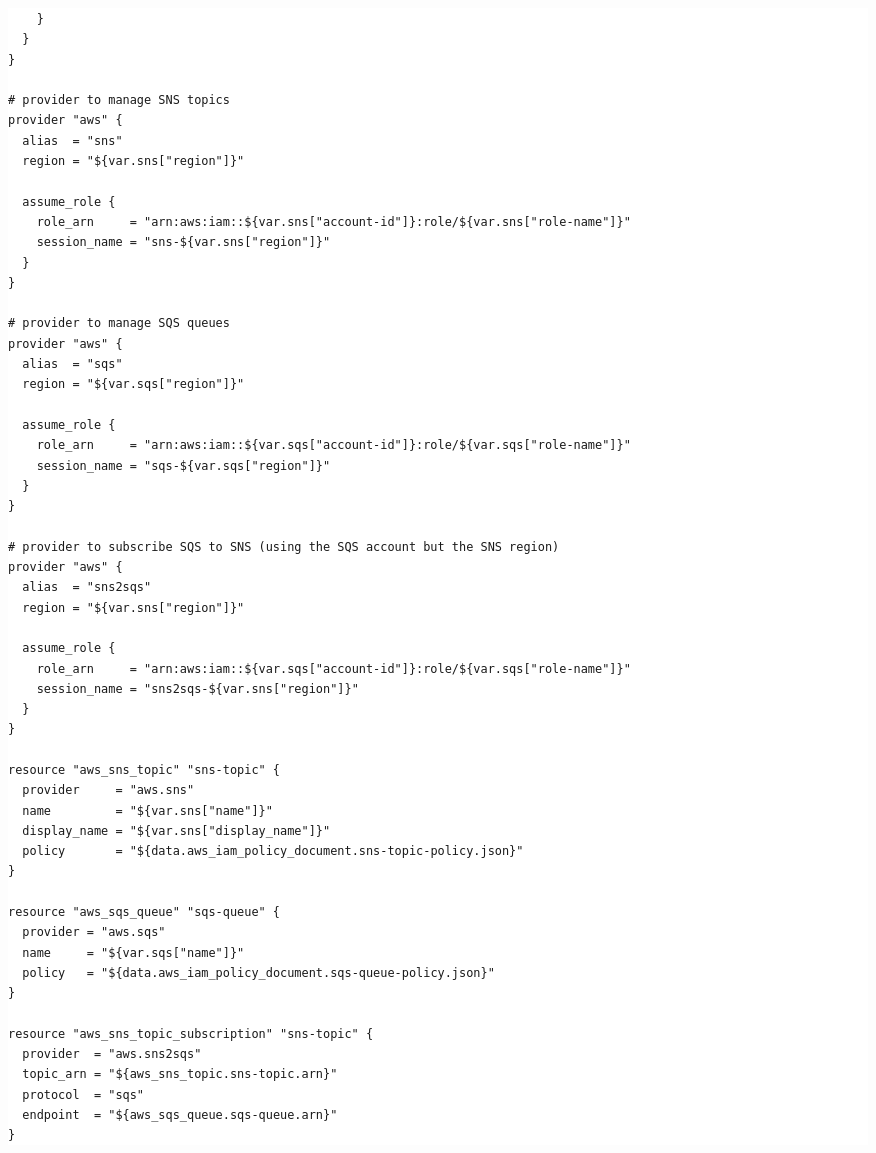 ```hcl
    }
  }
}

# provider to manage SNS topics
provider "aws" {
  alias  = "sns"
  region = "${var.sns["region"]}"

  assume_role {
    role_arn     = "arn:aws:iam::${var.sns["account-id"]}:role/${var.sns["role-name"]}"
    session_name = "sns-${var.sns["region"]}"
  }
}

# provider to manage SQS queues
provider "aws" {
  alias  = "sqs"
  region = "${var.sqs["region"]}"

  assume_role {
    role_arn     = "arn:aws:iam::${var.sqs["account-id"]}:role/${var.sqs["role-name"]}"
    session_name = "sqs-${var.sqs["region"]}"
  }
}

# provider to subscribe SQS to SNS (using the SQS account but the SNS region)
provider "aws" {
  alias  = "sns2sqs"
  region = "${var.sns["region"]}"

  assume_role {
    role_arn     = "arn:aws:iam::${var.sqs["account-id"]}:role/${var.sqs["role-name"]}"
    session_name = "sns2sqs-${var.sns["region"]}"
  }
}

resource "aws_sns_topic" "sns-topic" {
  provider     = "aws.sns"
  name         = "${var.sns["name"]}"
  display_name = "${var.sns["display_name"]}"
  policy       = "${data.aws_iam_policy_document.sns-topic-policy.json}"
}

resource "aws_sqs_queue" "sqs-queue" {
  provider = "aws.sqs"
  name     = "${var.sqs["name"]}"
  policy   = "${data.aws_iam_policy_document.sqs-queue-policy.json}"
}

resource "aws_sns_topic_subscription" "sns-topic" {
  provider  = "aws.sns2sqs"
  topic_arn = "${aws_sns_topic.sns-topic.arn}"
  protocol  = "sqs"
  endpoint  = "${aws_sqs_queue.sqs-queue.arn}"
}
```
